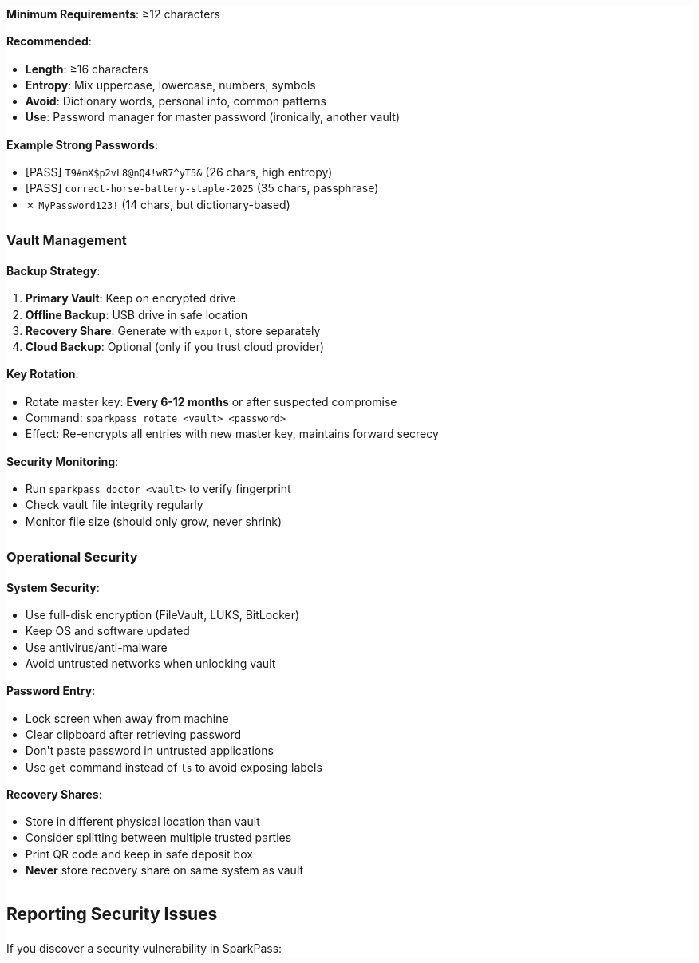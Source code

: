 **Minimum Requirements**: ≥12 characters

**Recommended**:
- **Length**: ≥16 characters
- **Entropy**: Mix uppercase, lowercase, numbers, symbols
- **Avoid**: Dictionary words, personal info, common patterns
- **Use**: Password manager for master password (ironically, another vault)

**Example Strong Passwords**:
- [PASS] `T9#mX$p2vL8@nQ4!wR7^yT5&` (26 chars, high entropy)
- [PASS] `correct-horse-battery-staple-2025` (35 chars, passphrase)
- ✗ `MyPassword123!` (14 chars, but dictionary-based)

### Vault Management

**Backup Strategy**:
1. **Primary Vault**: Keep on encrypted drive
2. **Offline Backup**: USB drive in safe location
3. **Recovery Share**: Generate with `export`, store separately
4. **Cloud Backup**: Optional (only if you trust cloud provider)

**Key Rotation**:
- Rotate master key: **Every 6-12 months** or after suspected compromise
- Command: `sparkpass rotate <vault> <password>`
- Effect: Re-encrypts all entries with new master key, maintains forward secrecy

**Security Monitoring**:
- Run `sparkpass doctor <vault>` to verify fingerprint
- Check vault file integrity regularly
- Monitor file size (should only grow, never shrink)

### Operational Security

**System Security**:
- Use full-disk encryption (FileVault, LUKS, BitLocker)
- Keep OS and software updated
- Use antivirus/anti-malware
- Avoid untrusted networks when unlocking vault

**Password Entry**:
- Lock screen when away from machine
- Clear clipboard after retrieving password
- Don't paste password in untrusted applications
- Use `get` command instead of `ls` to avoid exposing labels

**Recovery Shares**:
- Store in different physical location than vault
- Consider splitting between multiple trusted parties
- Print QR code and keep in safe deposit box
- **Never** store recovery share on same system as vault

## Reporting Security Issues

If you discover a security vulnerability in SparkPass:
